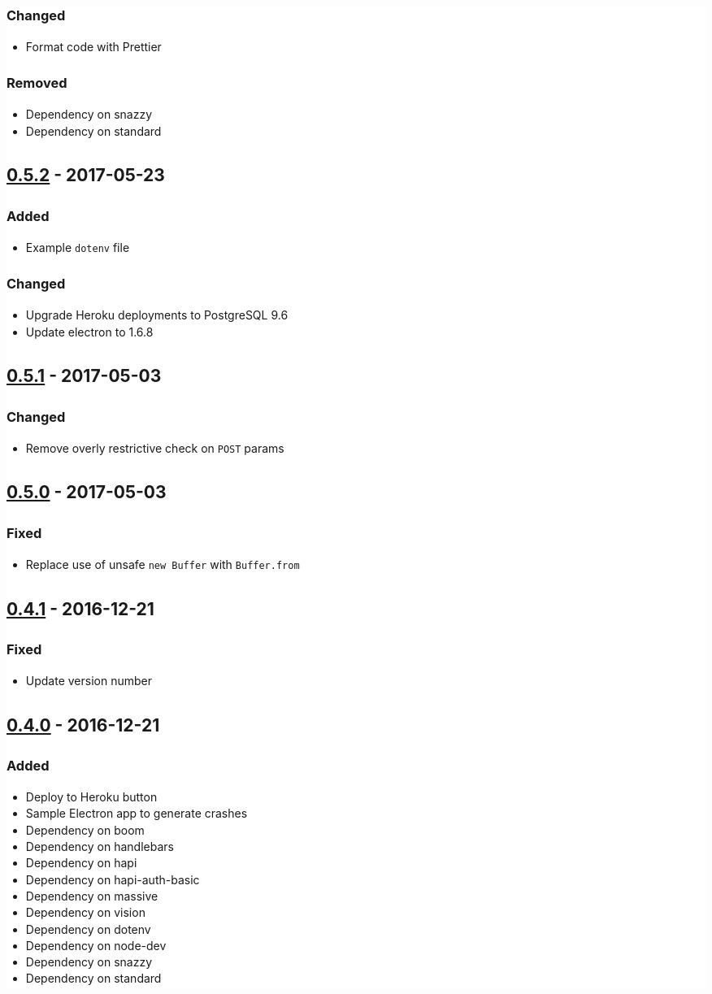 ### Changed

* Format code with Prettier

### Removed

* Dependency on snazzy
* Dependency on standard

## [0.5.2] - 2017-05-23

### Added

* Example `dotenv` file

### Changed

* Upgrade Heroku deployments to PostgreSQL 9.6
* Update electron to 1.6.8

## [0.5.1] - 2017-05-03

### Changed

* Remove overly restrictive check on `POST` params

## [0.5.0] - 2017-05-03

### Fixed

* Replace use of unsafe `new Buffer` with `Buffer.from`

## [0.4.1] - 2016-12-21

### Fixed

* Update version number

## [0.4.0] - 2016-12-21

### Added

* Deploy to Heroku button
* Sample Electron app to generate crashes
* Dependency on boom
* Dependency on handlebars
* Dependency on hapi
* Dependency on hapi-auth-basic
* Dependency on massive
* Dependency on vision
* Dependency on dotenv
* Dependency on node-dev
* Dependency on snazzy
* Dependency on standard


[unreleased]: https://github.com/johnmuhl/electron-crash-report-server/compare/v1.1.0...HEAD
[1.1.0]: https://github.com/johnmuhl/electron-crash-report-server/compare/v1.1.0-rc.1...v1.1.0
[1.1.0-rc.1]: https://github.com/johnmuhl/electron-crash-report-server/compare/v1.0.0...v1.1.0-rc.1
[1.0.0]: https://github.com/johnmuhl/electron-crash-report-server/compare/v1.0.0-rc.8...v1.0.0
[1.0.0-rc.8]: https://github.com/johnmuhl/electron-crash-report-server/compare/v1.0.0-rc.7...v1.0.0-rc.8
[1.0.0-rc.7]: https://github.com/johnmuhl/electron-crash-report-server/compare/v1.0.0-rc.6...v1.0.0-rc.7
[1.0.0-rc.6]: https://github.com/johnmuhl/electron-crash-report-server/compare/v1.0.0-rc.5...v1.0.0-rc.6
[1.0.0-rc.5]: https://github.com/johnmuhl/electron-crash-report-server/compare/v1.0.0-rc.4...v1.0.0-rc.5
[1.0.0-rc.4]: https://github.com/johnmuhl/electron-crash-report-server/compare/v1.0.0-rc.3...v1.0.0-rc.4
[1.0.0-rc.3]: https://github.com/johnmuhl/electron-crash-report-server/compare/v1.0.0-rc.2...v1.0.0-rc.3
[1.0.0-rc.2]: https://github.com/johnmuhl/electron-crash-report-server/compare/v1.0.0-rc.1...v1.0.0-rc.2
[1.0.0-rc.1]: https://github.com/johnmuhl/electron-crash-report-server/compare/v0.5.6...v1.0.0-rc.1
[0.5.6]: https://github.com/johnmuhl/electron-crash-report-server/compare/v0.5.5...v0.5.6
[0.5.5]: https://github.com/johnmuhl/electron-crash-report-server/compare/v0.5.4...v0.5.5
[0.5.4]: https://github.com/johnmuhl/electron-crash-report-server/compare/v0.5.3...v0.5.4
[0.5.3]: https://github.com/johnmuhl/electron-crash-report-server/compare/v0.5.2...v0.5.3
[0.5.2]: https://github.com/johnmuhl/electron-crash-report-server/compare/v0.5.1...v0.5.2
[0.5.1]: https://github.com/johnmuhl/electron-crash-report-server/compare/v0.5.0...v0.5.1
[0.5.0]: https://github.com/johnmuhl/electron-crash-report-server/compare/v0.4.1...v0.5.0
[0.4.1]: https://github.com/johnmuhl/electron-crash-report-server/compare/v0.4.0...v0.4.1
[0.4.0]: https://github.com/johnmuhl/electron-crash-report-server/compare/v0.3.0...v0.4.0
[0.3.0]: https://github.com/johnmuhl/electron-crash-report-server/compare/v0.2.0...v0.3.0
[0.2.0]: https://github.com/johnmuhl/electron-crash-report-server/compare/v0.1.0...v0.2.0
[0.1.0]: https://github.com/johnmuhl/electron-crash-report-server/compare/ee873ed...v0.1.0
[keep a changelog]: http://keepachangelog.com/en/1.0.0/
[semantic versioning]: http://semver.org/spec/v2.0.0.html